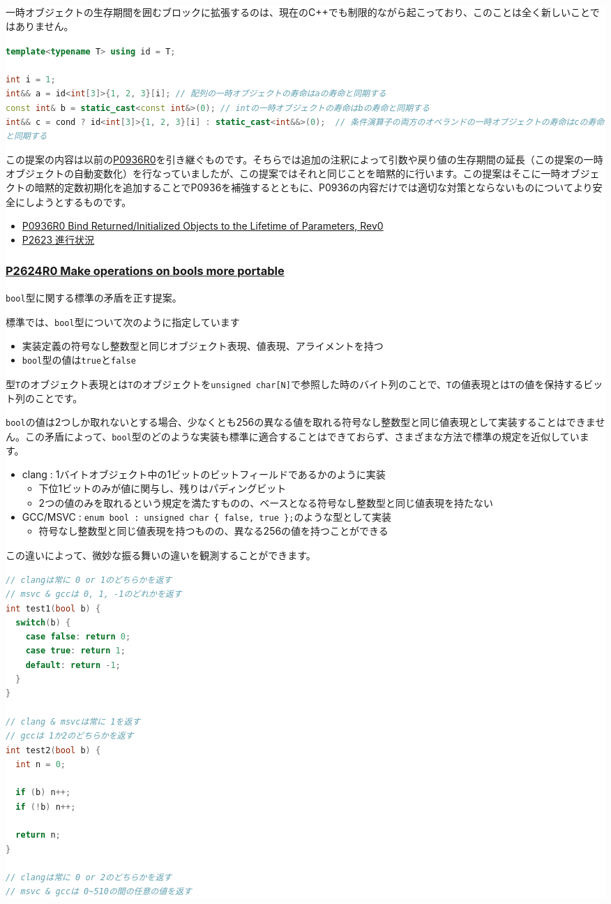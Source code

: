
一時オブジェクトの生存期間を囲むブロックに拡張するのは、現在のC++でも制限的ながら起こっており、このことは全く新しいことではありません。

```cpp
template<typename T> using id = T;

int i = 1;
int&& a = id<int[3]>{1, 2, 3}[i]; // 配列の一時オブジェクトの寿命はaの寿命と同期する
const int& b = static_cast<const int&>(0); // intの一時オブジェクトの寿命はbの寿命と同期する
int&& c = cond ? id<int[3]>{1, 2, 3}[i] : static_cast<int&&>(0);  // 条件演算子の両方のオペランドの一時オブジェクトの寿命はcの寿命と同期する
```

この提案の内容は以前の[P0936R0](https://www.open-std.org/jtc1/sc22/wg21/docs/papers/2018/p0936r0.pdf)を引き継ぐものです。そちらでは追加の注釈によって引数や戻り値の生存期間の延長（この提案の一時オブジェクトの自動変数化）を行なっていましたが、この提案ではそれと同じことを暗黙的に行います。この提案はそこに一時オブジェクトの暗黙的定数初期化を追加することでP0936を補強するとともに、P0936の内容だけでは適切な対策とならないものについてより安全にしようとするものです。

- [P0936R0 Bind Returned/Initialized Objects to the Lifetime of Parameters, Rev0](https://www.open-std.org/jtc1/sc22/wg21/docs/papers/2018/p0936r0.pdf)
- [P2623 進行状況](https://github.com/cplusplus/papers/issues/1285)

### [P2624R0 Make operations on bools more portable](https://www.open-std.org/jtc1/sc22/wg21/docs/papers/2022/p2624r0.html)

`bool`型に関する標準の矛盾を正す提案。

標準では、`bool`型について次のように指定しています

- 実装定義の符号なし整数型と同じオブジェクト表現、値表現、アライメントを持つ
- `bool`型の値は`true`と`false`

型`T`のオブジェクト表現とは`T`のオブジェクトを`unsigned char[N]`で参照した時のバイト列のことで、`T`の値表現とは`T`の値を保持するビット列のことです。

`bool`の値は2つしか取れないとする場合、少なくとも256の異なる値を取れる符号なし整数型と同じ値表現として実装することはできません。この矛盾によって、`bool`型のどのような実装も標準に適合することはできておらず、さまざまな方法で標準の規定を近似しています。

- clang : 1バイトオブジェクト中の1ビットのビットフィールドであるかのように実装
    - 下位1ビットのみが値に関与し、残りはパディングビット
    - 2つの値のみを取れるという規定を満たすものの、ベースとなる符号なし整数型と同じ値表現を持たない
- GCC/MSVC : `enum bool : unsigned char { false, true };`のような型として実装
    - 符号なし整数型と同じ値表現を持つものの、異なる256の値を持つことができる

この違いによって、微妙な振る舞いの違いを観測することができます。

```cpp
// clangは常に 0 or 1のどちらかを返す
// msvc & gccは 0, 1, -1のどれかを返す
int test1(bool b) { 
  switch(b) {
    case false: return 0;
    case true: return 1;
    default: return -1;
  }
}
 
// clang & msvcは常に 1を返す
// gccは 1か2のどちらかを返す
int test2(bool b) {
  int n = 0;

  if (b) n++;
  if (!b) n++;
  
  return n;
}
 
// clangは常に 0 or 2のどちらかを返す
// msvc & gccは 0~510の間の任意の値を返す
```